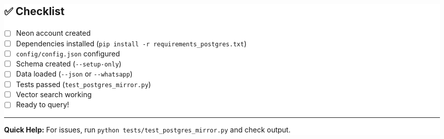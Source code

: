 
## ✅ Checklist

- [ ] Neon account created
- [ ] Dependencies installed (`pip install -r requirements_postgres.txt`)
- [ ] `config/config.json` configured
- [ ] Schema created (`--setup-only`)
- [ ] Data loaded (`--json` or `--whatsapp`)
- [ ] Tests passed (`test_postgres_mirror.py`)
- [ ] Vector search working
- [ ] Ready to query!

---

**Quick Help:** For issues, run `python tests/test_postgres_mirror.py` and check output.

